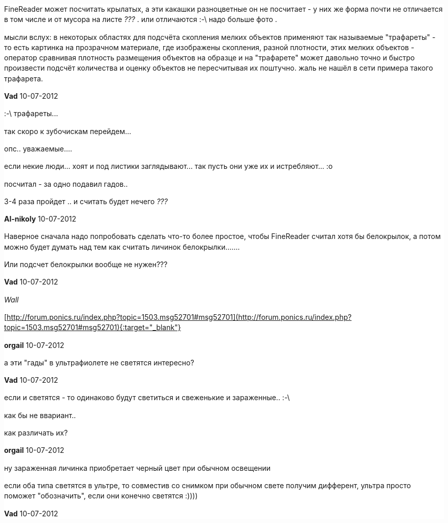 FineReader может посчитать крылатых, а эти какашки разноцветные он не посчитает - у них же форма почти не отличается в том числе и от мусора на листе *???* . или отличаются :-\ надо больше фото .

мысли вслух: в некоторых областях для подсчёта скопления мелких объектов применяют так называемые "трафареты" - то есть картинка на прозрачном материале, где изображены скопления, разной плотности, этих мелких объектов - оператор сравнивая плотность размещения объектов на образце и на "трафарете" может давольно точно и быстро произвести подсчёт количества и оценку объектов не пересчитывая их поштучно. жаль не нашёл в сети примера такого трафарета.


**Vad** 10-07-2012

 :-\ трафареты...

так скоро к зубочискам перейдем...

опс.. уважаемые....

если некие люди... хоят и под листики заглядывают... так пусть они уже их и истребляют... :o

посчитал - за одно подавил гадов..

3-4 раза пройдет .. и считать будет нечего *???*


**Al-nikoly** 10-07-2012

Наверное сначала надо попробовать сделать что-то более простое, чтобы FineReader считал хотя бы белокрылок, а потом можно будет думать над тем как считать личинок белокрылки.......

Или подсчет белокрылки вообще не нужен???


**Vad** 10-07-2012

 *Wall*

[http://forum.ponics.ru/index.php?topic=1503.msg52701#msg52701](http://forum.ponics.ru/index.php?topic=1503.msg52701#msg52701){:target="_blank"}


**orgail** 10-07-2012

а эти "гады" в ультрафиолете не светятся интересно? 


**Vad** 10-07-2012

если и светятся - то одинаково будут светиться и свеженькие и зараженные.. :-\ 

как бы не ввариант..

как различать их?


**orgail** 10-07-2012

ну зараженная личинка приобретает черный цвет при обычном освещении

если оба типа светятся в ультре, то совместив со снимком при обычном свете получим дифферент, ультра просто поможет "обозначить", если они конечно светятся :))))


**Vad** 10-07-2012
